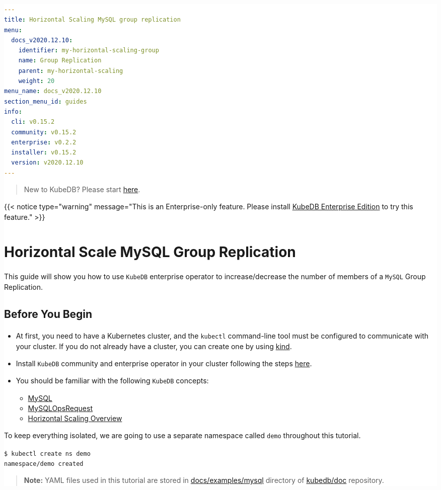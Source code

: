 ```yaml
---
title: Horizontal Scaling MySQL group replication
menu:
  docs_v2020.12.10:
    identifier: my-horizontal-scaling-group
    name: Group Replication
    parent: my-horizontal-scaling
    weight: 20
menu_name: docs_v2020.12.10
section_menu_id: guides
info:
  cli: v0.15.2
  community: v0.15.2
  enterprise: v0.2.2
  installer: v0.15.2
  version: v2020.12.10
---
```


> New to KubeDB? Please start [here](/docs/v2020.12.10/README).

{{< notice type="warning" message="This is an Enterprise-only feature. Please install [KubeDB Enterprise Edition](/docs/v2020.12.10/setup/install/enterprise) to try this feature." >}}

# Horizontal Scale MySQL Group Replication

This guide will show you how to use `KubeDB` enterprise operator to increase/decrease the number of members of a `MySQL` Group Replication.

## Before You Begin

- At first, you need to have a Kubernetes cluster, and the `kubectl` command-line tool must be configured to communicate with your cluster. If you do not already have a cluster, you can create one by using [kind](https://kind.sigs.k8s.io/docs/user/quick-start/).

- Install `KubeDB` community and enterprise operator in your cluster following the steps [here](/docs/v2020.12.10/setup/README).

- You should be familiar with the following `KubeDB` concepts:
  - [MySQL](/docs/v2020.12.10/guides/mysql/concepts/mysql)
  - [MySQLOpsRequest](/docs/v2020.12.10/guides/mysql/concepts/opsrequest)
  - [Horizontal Scaling Overview](/docs/v2020.12.10/guides/mysql/scaling/horizontal-scaling/overview)

To keep everything isolated, we are going to use a separate namespace called `demo` throughout this tutorial.

```bash
$ kubectl create ns demo
namespace/demo created
```

> **Note:** YAML files used in this tutorial are stored in [docs/examples/mysql](/docs/v2020.12.10/examples/mysql) directory of [kubedb/doc](https://github.com/kubedb/docs) repository.
